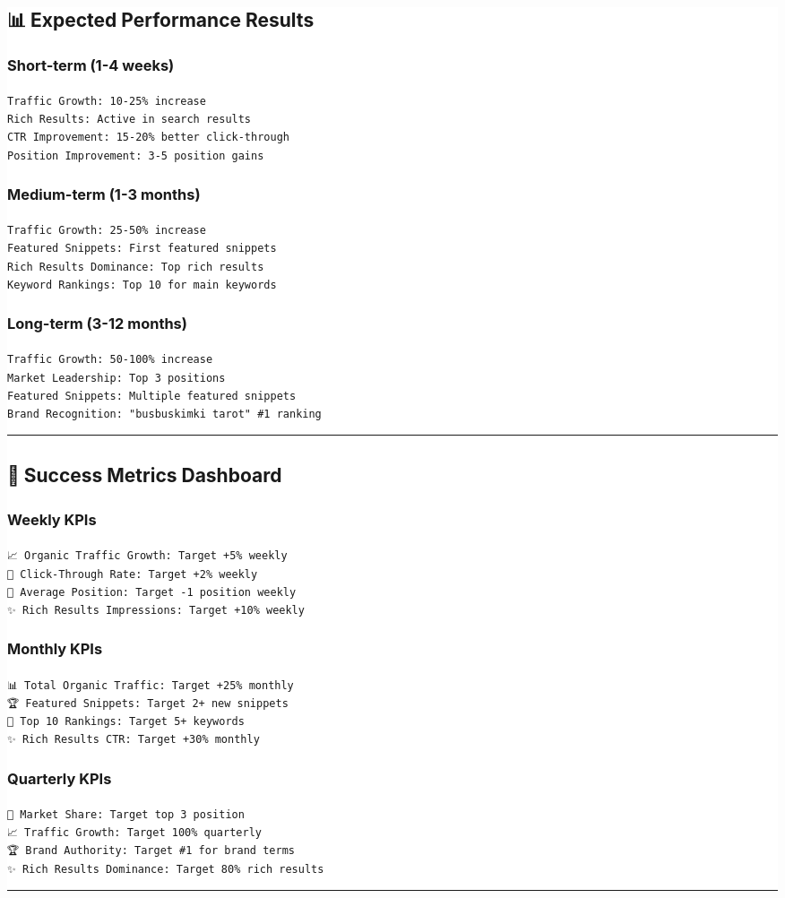 
## 📊 Expected Performance Results

### Short-term (1-4 weeks)
```
Traffic Growth: 10-25% increase
Rich Results: Active in search results
CTR Improvement: 15-20% better click-through
Position Improvement: 3-5 position gains
```

### Medium-term (1-3 months)
```
Traffic Growth: 25-50% increase
Featured Snippets: First featured snippets
Rich Results Dominance: Top rich results
Keyword Rankings: Top 10 for main keywords
```

### Long-term (3-12 months)
```
Traffic Growth: 50-100% increase
Market Leadership: Top 3 positions
Featured Snippets: Multiple featured snippets
Brand Recognition: "busbuskimki tarot" #1 ranking
```

---

## 🎯 Success Metrics Dashboard

### Weekly KPIs
```
📈 Organic Traffic Growth: Target +5% weekly
🎯 Click-Through Rate: Target +2% weekly
📍 Average Position: Target -1 position weekly
✨ Rich Results Impressions: Target +10% weekly
```

### Monthly KPIs
```
📊 Total Organic Traffic: Target +25% monthly
🏆 Featured Snippets: Target 2+ new snippets
🎯 Top 10 Rankings: Target 5+ keywords
✨ Rich Results CTR: Target +30% monthly
```

### Quarterly KPIs
```
🚀 Market Share: Target top 3 position
📈 Traffic Growth: Target 100% quarterly
🏆 Brand Authority: Target #1 for brand terms
✨ Rich Results Dominance: Target 80% rich results
```

---